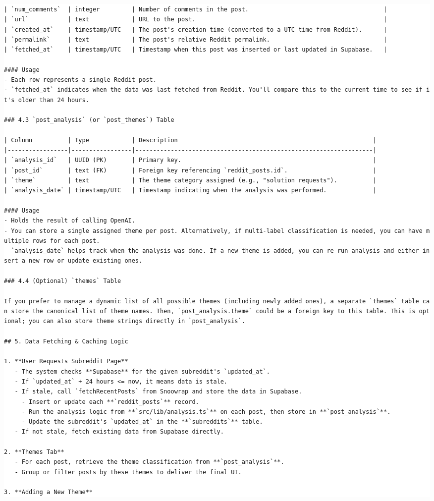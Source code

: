 ```
| `num_comments`  | integer         | Number of comments in the post.                                      |
| `url`           | text            | URL to the post.                                                     |
| `created_at`    | timestamp/UTC   | The post's creation time (converted to a UTC time from Reddit).      |
| `permalink`     | text            | The post's relative Reddit permalink.                                |
| `fetched_at`    | timestamp/UTC   | Timestamp when this post was inserted or last updated in Supabase.   |

#### Usage
- Each row represents a single Reddit post.  
- `fetched_at` indicates when the data was last fetched from Reddit. You'll compare this to the current time to see if it's older than 24 hours.

### 4.3 `post_analysis` (or `post_themes`) Table

| Column          | Type            | Description                                                       |
|-----------------|-----------------|-------------------------------------------------------------------|
| `analysis_id`   | UUID (PK)       | Primary key.                                                      |
| `post_id`       | text (FK)       | Foreign key referencing `reddit_posts.id`.                        |
| `theme`         | text            | The theme category assigned (e.g., "solution requests").          |
| `analysis_date` | timestamp/UTC   | Timestamp indicating when the analysis was performed.             |

#### Usage
- Holds the result of calling OpenAI.  
- You can store a single assigned theme per post. Alternatively, if multi-label classification is needed, you can have multiple rows for each post.  
- `analysis_date` helps track when the analysis was done. If a new theme is added, you can re-run analysis and either insert a new row or update existing ones.

### 4.4 (Optional) `themes` Table

If you prefer to manage a dynamic list of all possible themes (including newly added ones), a separate `themes` table can store the canonical list of theme names. Then, `post_analysis.theme` could be a foreign key to this table. This is optional; you can also store theme strings directly in `post_analysis`.

## 5. Data Fetching & Caching Logic

1. **User Requests Subreddit Page**  
   - The system checks **Supabase** for the given subreddit's `updated_at`.  
   - If `updated_at` + 24 hours <= now, it means data is stale.  
   - If stale, call `fetchRecentPosts` from Snoowrap and store the data in Supabase.  
     - Insert or update each **`reddit_posts`** record.  
     - Run the analysis logic from **`src/lib/analysis.ts`** on each post, then store in **`post_analysis`**.  
     - Update the subreddit's `updated_at` in the **`subreddits`** table.  
   - If not stale, fetch existing data from Supabase directly.  

2. **Themes Tab**  
   - For each post, retrieve the theme classification from **`post_analysis`**.  
   - Group or filter posts by these themes to deliver the final UI.

3. **Adding a New Theme**  
```